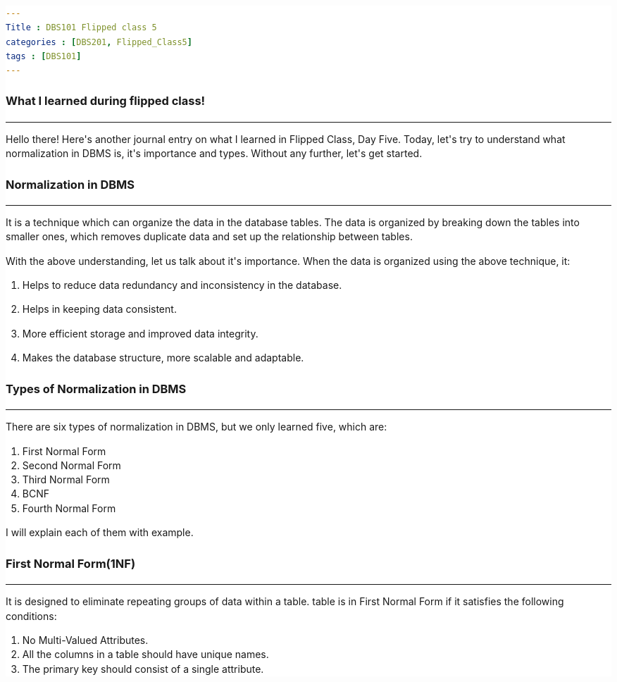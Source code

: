 ```yaml
---
Title : DBS101 Flipped class 5
categories : [DBS201, Flipped_Class5]
tags : [DBS101]
---
```


### What I learned during flipped class!
---

Hello there! Here's another journal entry on what I learned in Flipped Class, Day Five. Today, let's try to understand what normalization in DBMS is, it's importance and types. Without any further, let's get started.

### Normalization in DBMS
---
It is a technique which can organize the data in the database tables. The data is organized by breaking down the tables into smaller ones, which removes duplicate data and set up the relationship between tables.

With the above understanding, let us talk about it's importance. When the data is organized using the above technique, it:

1. Helps to reduce data redundancy and inconsistency in the database.

2. Helps in keeping data consistent.

3. More efficient storage and improved data integrity.

4. Makes the database structure, more scalable and adaptable.


### Types of Normalization in DBMS
---

There are six types of normalization in DBMS, but we only learned five, which are:

1. First Normal Form
2. Second Normal Form
3. Third Normal Form
4. BCNF
5. Fourth Normal Form


I will explain each of them with example.

### First Normal Form(1NF)
---
It is designed to eliminate repeating groups of data within a table. table is in First Normal Form if it satisfies the following conditions:

1. No Multi-Valued Attributes.
2. All the columns in a table should have unique names.
3. The primary key should consist of a single attribute.
